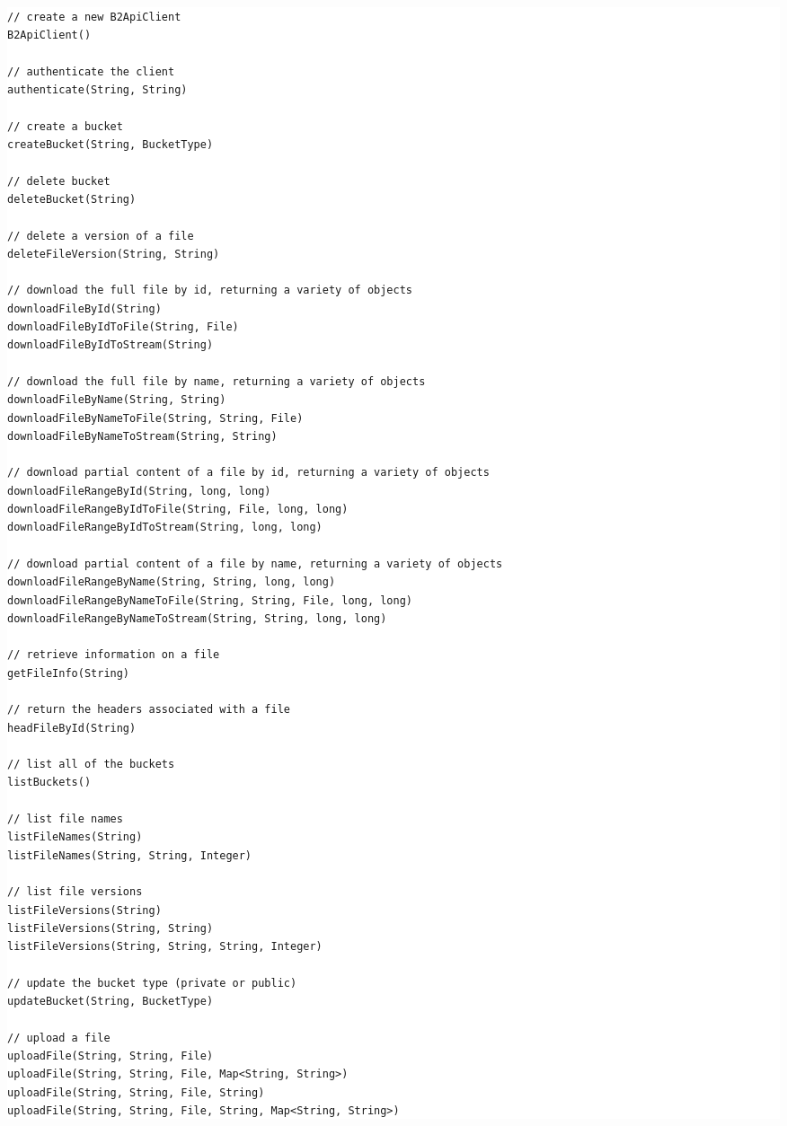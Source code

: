 

```
// create a new B2ApiClient
B2ApiClient()

// authenticate the client
authenticate(String, String)

// create a bucket
createBucket(String, BucketType)

// delete bucket
deleteBucket(String)

// delete a version of a file
deleteFileVersion(String, String)

// download the full file by id, returning a variety of objects
downloadFileById(String)
downloadFileByIdToFile(String, File)
downloadFileByIdToStream(String)

// download the full file by name, returning a variety of objects
downloadFileByName(String, String)
downloadFileByNameToFile(String, String, File)
downloadFileByNameToStream(String, String)

// download partial content of a file by id, returning a variety of objects
downloadFileRangeById(String, long, long)
downloadFileRangeByIdToFile(String, File, long, long)
downloadFileRangeByIdToStream(String, long, long)

// download partial content of a file by name, returning a variety of objects
downloadFileRangeByName(String, String, long, long)
downloadFileRangeByNameToFile(String, String, File, long, long)
downloadFileRangeByNameToStream(String, String, long, long)

// retrieve information on a file
getFileInfo(String)

// return the headers associated with a file
headFileById(String)

// list all of the buckets
listBuckets()

// list file names
listFileNames(String)
listFileNames(String, String, Integer)

// list file versions
listFileVersions(String)
listFileVersions(String, String)
listFileVersions(String, String, String, Integer)

// update the bucket type (private or public)
updateBucket(String, BucketType)

// upload a file
uploadFile(String, String, File)
uploadFile(String, String, File, Map<String, String>)
uploadFile(String, String, File, String)
uploadFile(String, String, File, String, Map<String, String>)

```
